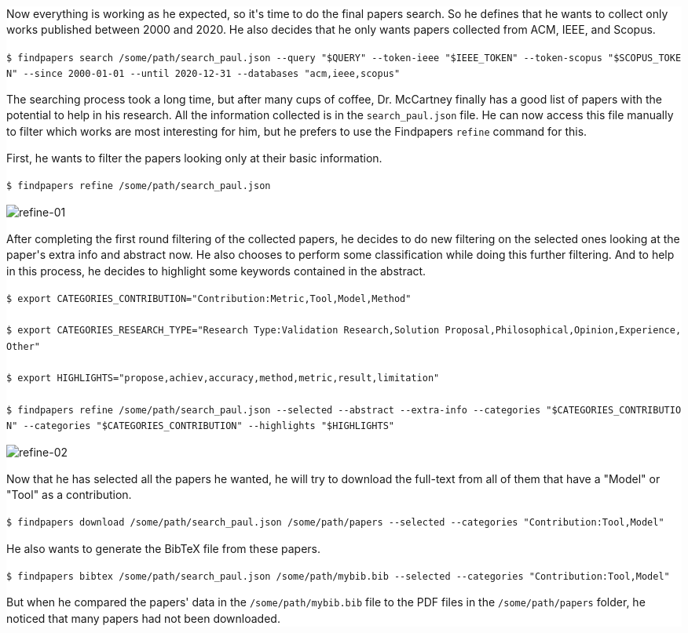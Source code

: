 Now everything is working as he expected, so it's time to do the final papers search. So he defines that he wants to collect only works published between 2000 and 2020. He also decides that he only wants papers collected from ACM, IEEE, and Scopus.

```console
$ findpapers search /some/path/search_paul.json --query "$QUERY" --token-ieee "$IEEE_TOKEN" --token-scopus "$SCOPUS_TOKEN" --since 2000-01-01 --until 2020-12-31 --databases "acm,ieee,scopus"
```

The searching process took a long time, but after many cups of coffee, Dr. McCartney finally has a good list of papers with the potential to help in his research. All the information collected is in the ```search_paul.json``` file. He can now access this file manually to filter which works are most interesting for him, but he prefers to use the Findpapers ```refine``` command for this.

First, he wants to filter the papers looking only at their basic information.

```console
$ findpapers refine /some/path/search_paul.json
```

![refine-01](docs/refine-01.jpeg)

After completing the first round filtering of the collected papers, he decides to do new filtering on the selected ones looking at the paper's extra info and abstract now. He also chooses to perform some classification while doing this further filtering. And to help in this process, he decides to highlight some keywords contained in the abstract.

```console
$ export CATEGORIES_CONTRIBUTION="Contribution:Metric,Tool,Model,Method"

$ export CATEGORIES_RESEARCH_TYPE="Research Type:Validation Research,Solution Proposal,Philosophical,Opinion,Experience,Other"

$ export HIGHLIGHTS="propose,achiev,accuracy,method,metric,result,limitation"

$ findpapers refine /some/path/search_paul.json --selected --abstract --extra-info --categories "$CATEGORIES_CONTRIBUTION" --categories "$CATEGORIES_CONTRIBUTION" --highlights "$HIGHLIGHTS"
```

![refine-02](docs/refine-02.jpeg)

Now that he has selected all the papers he wanted, he will try to download the full-text from all of them that have a "Model" or "Tool" as a contribution.

```console
$ findpapers download /some/path/search_paul.json /some/path/papers --selected --categories "Contribution:Tool,Model"
```

He also wants to generate the BibTeX file from these papers.

```console
$ findpapers bibtex /some/path/search_paul.json /some/path/mybib.bib --selected --categories "Contribution:Tool,Model"
```

But when he compared the papers' data in the ```/some/path/mybib.bib```  file to the PDF files in the ```/some/path/papers``` folder, he noticed that many papers had not been downloaded.
